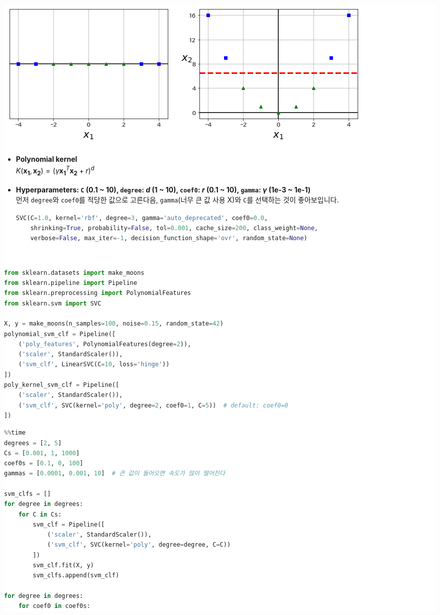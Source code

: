![png](/images/svm_files/poly0.png)

- **Polynomial kernel** <br>
$K(\mathbf{x_1}, \mathbf{x_2}) = (\gamma \mathbf{x_1}^T\mathbf{x_2} + r)^d$
- **Hyperparameters: `C` (0.1 ~ 10), `degree`: $d$ (1 ~ 10), `coef0`: $r$ (0.1 ~ 10), `gamma`: $\gamma$ (1e-3 ~ 1e-1)** <br>
  먼저 `degree`와 `coef0`를 적당한 값으로 고른다음, `gamma`(너무 큰 값 사용 X)와 `C`를 선택하는 것이 좋아보입니다.

  ```python
  SVC(C=1.0, kernel='rbf', degree=3, gamma='auto_deprecated', coef0=0.0,
      shrinking=True, probability=False, tol=0.001, cache_size=200, class_weight=None,
      verbose=False, max_iter=-1, decision_function_shape='ovr', random_state=None)
  ```
<br>

```python
from sklearn.datasets import make_moons
from sklearn.pipeline import Pipeline
from sklearn.preprocessing import PolynomialFeatures
from sklearn.svm import SVC

X, y = make_moons(n_samples=100, noise=0.15, random_state=42)
polynomial_svm_clf = Pipeline([
    ('poly_features', PolynomialFeatures(degree=2)),
    ('scaler', StandardScaler()),
    ('svm_clf', LinearSVC(C=10, loss='hinge'))
])
poly_kernel_svm_clf = Pipeline([
    ('scaler', StandardScaler()),
    ('svm_clf', SVC(kernel='poly', degree=2, coef0=1, C=5))  # default: coef0=0
])
```

```python
%%time
degrees = [2, 5]
Cs = [0.001, 1, 1000]
coef0s = [0.1, 0, 100]
gammas = [0.0001, 0.001, 10]  # 큰 값이 들어오면 속도가 많이 떨어진다

svm_clfs = []
for degree in degrees:
    for C in Cs:
        svm_clf = Pipeline([
            ('scaler', StandardScaler()),
            ('svm_clf', SVC(kernel='poly', degree=degree, C=C))
        ])
        svm_clf.fit(X, y)
        svm_clfs.append(svm_clf)

for degree in degrees:
    for coef0 in coef0s:
```